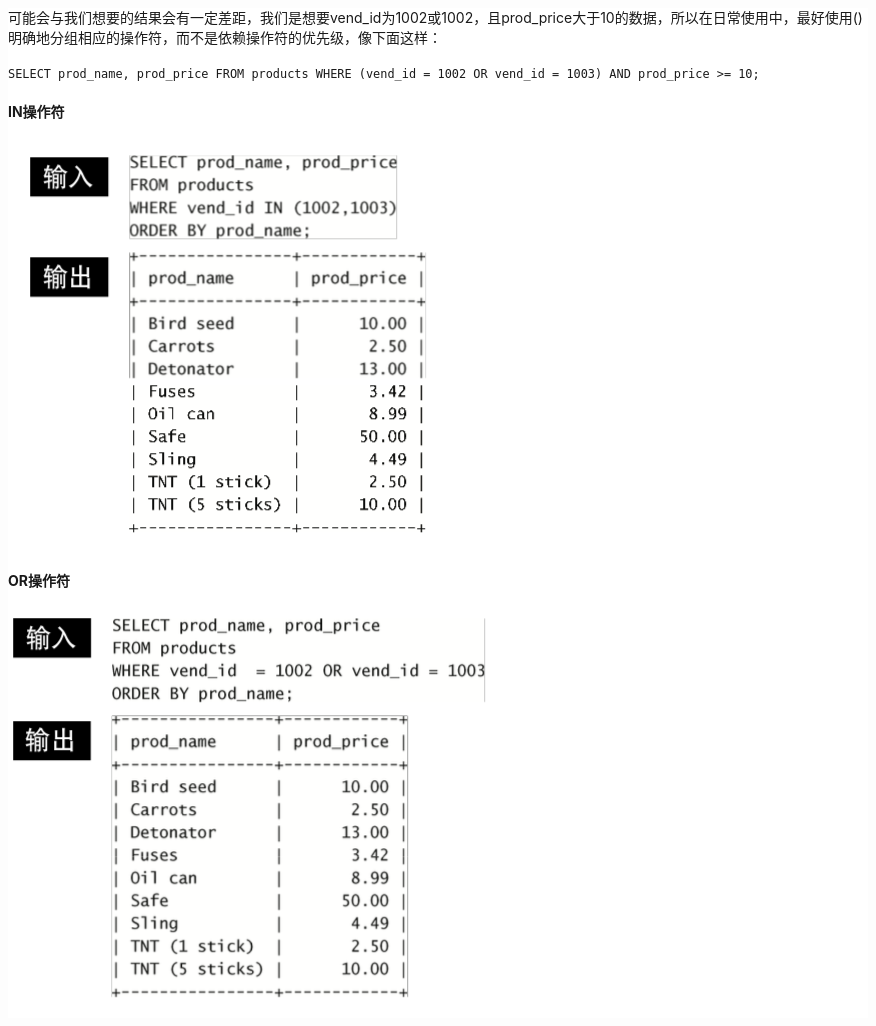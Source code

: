 可能会与我们想要的结果会有一定差距，我们是想要vend_id为1002或1002，且prod_price大于10的数据，所以在日常使用中，最好使用()明确地分组相应的操作符，而不是依赖操作符的优先级，像下面这样：

```
SELECT prod_name, prod_price FROM products WHERE (vend_id = 1002 OR vend_id = 1003) AND prod_price >= 10;
```

#### IN操作符

![image-20190623173234935.png](../static/12609483-af8591f99a0ef451.png)

#### OR操作符
![image-20190623173257225.png](../static/12609483-fff5e4e51fd4b74f.png)
